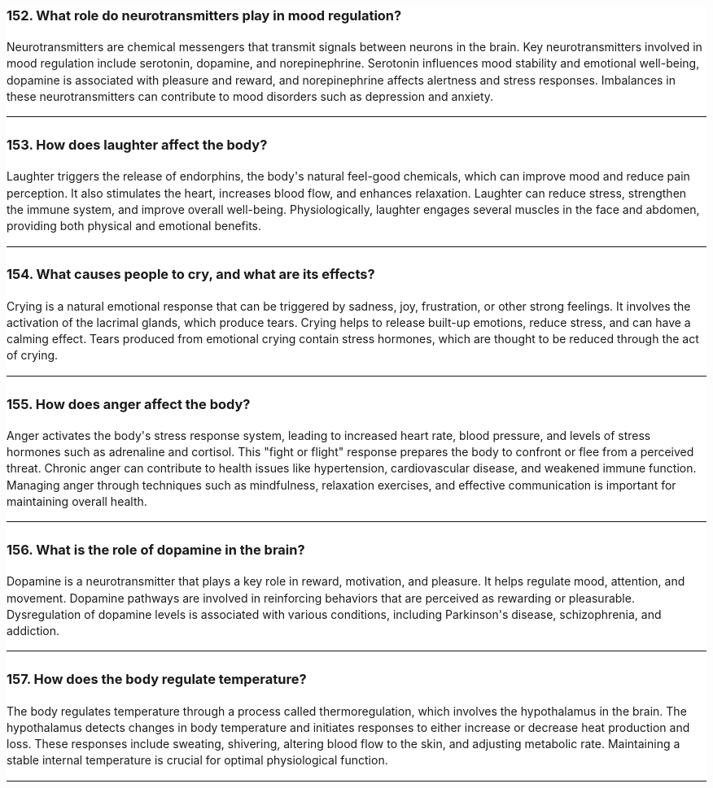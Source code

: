 
### **152. What role do neurotransmitters play in mood regulation?**
Neurotransmitters are chemical messengers that transmit signals between neurons in the brain. Key neurotransmitters involved in mood regulation include serotonin, dopamine, and norepinephrine. Serotonin influences mood stability and emotional well-being, dopamine is associated with pleasure and reward, and norepinephrine affects alertness and stress responses. Imbalances in these neurotransmitters can contribute to mood disorders such as depression and anxiety.

---

### **153. How does laughter affect the body?**
Laughter triggers the release of endorphins, the body's natural feel-good chemicals, which can improve mood and reduce pain perception. It also stimulates the heart, increases blood flow, and enhances relaxation. Laughter can reduce stress, strengthen the immune system, and improve overall well-being. Physiologically, laughter engages several muscles in the face and abdomen, providing both physical and emotional benefits.

---

### **154. What causes people to cry, and what are its effects?**
Crying is a natural emotional response that can be triggered by sadness, joy, frustration, or other strong feelings. It involves the activation of the lacrimal glands, which produce tears. Crying helps to release built-up emotions, reduce stress, and can have a calming effect. Tears produced from emotional crying contain stress hormones, which are thought to be reduced through the act of crying.

---

### **155. How does anger affect the body?**
Anger activates the body's stress response system, leading to increased heart rate, blood pressure, and levels of stress hormones such as adrenaline and cortisol. This "fight or flight" response prepares the body to confront or flee from a perceived threat. Chronic anger can contribute to health issues like hypertension, cardiovascular disease, and weakened immune function. Managing anger through techniques such as mindfulness, relaxation exercises, and effective communication is important for maintaining overall health.

---

### **156. What is the role of dopamine in the brain?**
Dopamine is a neurotransmitter that plays a key role in reward, motivation, and pleasure. It helps regulate mood, attention, and movement. Dopamine pathways are involved in reinforcing behaviors that are perceived as rewarding or pleasurable. Dysregulation of dopamine levels is associated with various conditions, including Parkinson's disease, schizophrenia, and addiction.

---

### **157. How does the body regulate temperature?**
The body regulates temperature through a process called thermoregulation, which involves the hypothalamus in the brain. The hypothalamus detects changes in body temperature and initiates responses to either increase or decrease heat production and loss. These responses include sweating, shivering, altering blood flow to the skin, and adjusting metabolic rate. Maintaining a stable internal temperature is crucial for optimal physiological function.

---
